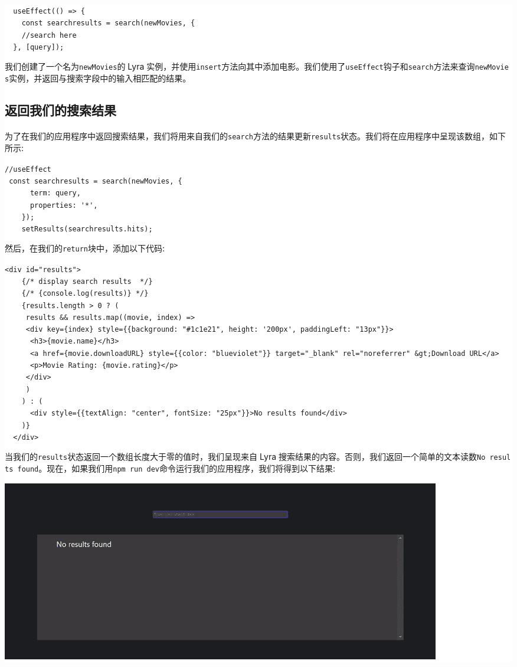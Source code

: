 ```
  useEffect(() => {
    const searchresults = search(newMovies, {
    //search here
  }, [query]);

```

我们创建了一个名为`newMovies`的 Lyra 实例，并使用`insert`方法向其中添加电影。我们使用了`useEffect`钩子和`search`方法来查询`newMovies`实例，并返回与搜索字段中的输入相匹配的结果。

## 返回我们的搜索结果

为了在我们的应用程序中返回搜索结果，我们将用来自我们的`search`方法的结果更新`results`状态。我们将在应用程序中呈现该数组，如下所示:

```
//useEffect
 const searchresults = search(newMovies, {
      term: query,
      properties: '*',
    });
    setResults(searchresults.hits);

```

然后，在我们的`return`块中，添加以下代码:

```
<div id="results">
    {/* display search results  */}
    {/* {console.log(results)} */}
    {results.length > 0 ? (
     results && results.map((movie, index) => 
     <div key={index} style={{background: "#1c1e21", height: '200px', paddingLeft: "13px"}}>
      <h3>{movie.name}</h3>
      <a href={movie.downloadURL} style={{color: "blueviolet"}} target="_blank" rel="noreferrer" &gt;Download URL</a>
      <p>Movie Rating: {movie.rating}</p>
     </div>
     )
    ) : (
      <div style={{textAlign: "center", fontSize: "25px"}}>No results found</div>
    )}
  </div>

```

当我们的`results`状态返回一个数组长度大于零的值时，我们呈现来自 Lyra 搜索结果的内容。否则，我们返回一个简单的文本读数`No results found`。现在，如果我们用`npm run dev`命令运行我们的应用程序，我们将得到以下结果:

![Frontend Application Typescript](img/a0bae19395d75a43d38f0f5bb1fb5aee.png)
